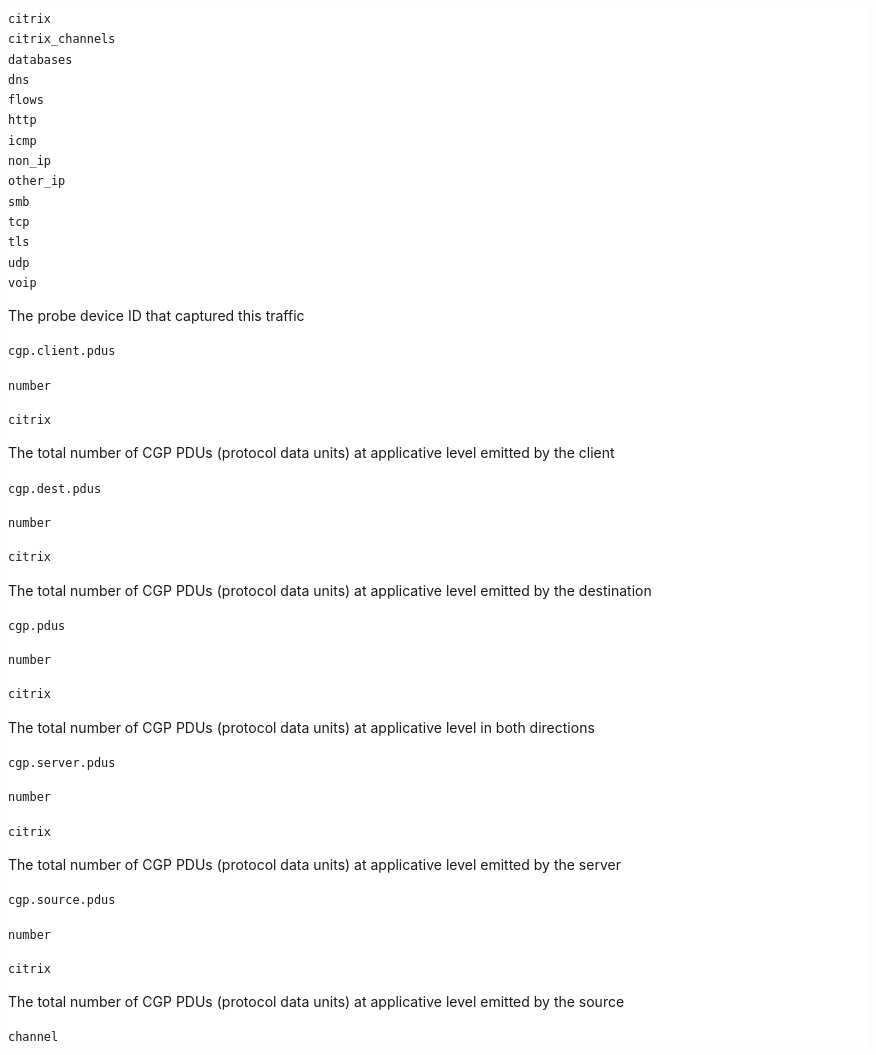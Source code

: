 <td><pre><code>citrix
citrix_channels
databases
dns
flows
http
icmp
non_ip
other_ip
smb
tcp
tls
udp
voip</code></pre></td>
<td>The probe device ID that captured this traffic</td>
</tr>
<tr class="even">
<td><span id="field-cgp.client.pdus"></span>
<pre><code>cgp.client.pdus</code></pre></td>
<td><a href="#type-number"></a>
<pre><code>number</code></pre></td>
<td><pre><code>citrix</code></pre></td>
<td>The total number of CGP PDUs (protocol data units) at applicative level emitted by the client</td>
</tr>
<tr class="odd">
<td><span id="field-cgp.dest.pdus"></span>
<pre><code>cgp.dest.pdus</code></pre></td>
<td><a href="#type-number"></a>
<pre><code>number</code></pre></td>
<td><pre><code>citrix</code></pre></td>
<td>The total number of CGP PDUs (protocol data units) at applicative level emitted by the destination</td>
</tr>
<tr class="even">
<td><span id="field-cgp.pdus"></span>
<pre><code>cgp.pdus</code></pre></td>
<td><a href="#type-number"></a>
<pre><code>number</code></pre></td>
<td><pre><code>citrix</code></pre></td>
<td>The total number of CGP PDUs (protocol data units) at applicative level in both directions</td>
</tr>
<tr class="odd">
<td><span id="field-cgp.server.pdus"></span>
<pre><code>cgp.server.pdus</code></pre></td>
<td><a href="#type-number"></a>
<pre><code>number</code></pre></td>
<td><pre><code>citrix</code></pre></td>
<td>The total number of CGP PDUs (protocol data units) at applicative level emitted by the server</td>
</tr>
<tr class="even">
<td><span id="field-cgp.source.pdus"></span>
<pre><code>cgp.source.pdus</code></pre></td>
<td><a href="#type-number"></a>
<pre><code>number</code></pre></td>
<td><pre><code>citrix</code></pre></td>
<td>The total number of CGP PDUs (protocol data units) at applicative level emitted by the source</td>
</tr>
<tr class="odd">
<td><span id="field-channel"></span>
<pre><code>channel</code></pre></td>
<td><a href="#type-channel"></a>